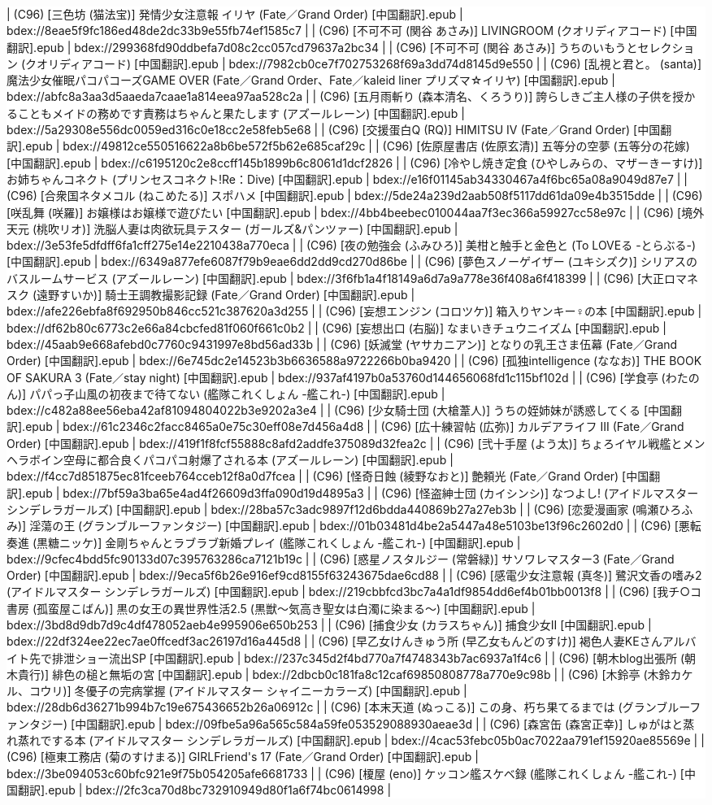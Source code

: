 | (C96) [三色坊 (猫法宝)] 発情少女注意報 イリヤ (Fate／Grand Order) [中国翻訳].epub | bdex://8eae5f9fc186ed48de2dc33b9e55fb74ef1585c7 |
| (C96) [不可不可 (関谷 あさみ)] LIVINGROOM (クオリディアコード) [中国翻訳].epub | bdex://299368fd90ddbefa7d08c2cc057cd79637a2bc34 |
| (C96) [不可不可 (関谷 あさみ)] うちのいもうとセレクション (クオリディアコード) [中国翻訳].epub | bdex://7982cb0ce7f702753268f69a3dd74d8145d9e550 |
| (C96) [乱視と君と。 (santa)] 魔法少女催眠パコパコーズGAME OVER (Fate／Grand Order、Fate／kaleid liner プリズマ☆イリヤ) [中国翻訳].epub | bdex://abfc8a3aa3d5aaeda7caae1a814eea97aa528c2a |
| (C96) [五月雨斬り (森本清名、くろうり)] 誇らしきご主人様の子供を授かることもメイドの務めです責務はちゃんと果たします (アズールレーン) [中国翻訳].epub | bdex://5a29308e556dc0059ed316c0e18cc2e58feb5e68 |
| (C96) [交援蛋白Q (RQ)] HIMITSU IV (Fate／Grand Order) [中国翻訳].epub | bdex://49812ce550516622a8b6be572f5b62e685caf29c |
| (C96) [佐原屋書店 (佐原玄清)] 五等分の空夢 (五等分の花嫁) [中国翻訳].epub | bdex://c6195120c2e8ccff145b1899b6c8061d1dcf2826 |
| (C96) [冷やし焼き定食 (ひやしみらの、マザーきーすけ)] お姉ちゃんコネクト (プリンセスコネクト!Re：Dive) [中国翻訳].epub | bdex://e16f01145ab34330467a4f6bc65a08a9049d87e7 |
| (C96) [合衆国ネタメコル (ねこめたる)] スポハメ [中国翻訳].epub | bdex://5de24a239d2aab508f5117dd61da09e4b3515dde |
| (C96) [咲乱舞 (咲羅)] お嬢様はお嬢様で遊びたい [中国翻訳].epub | bdex://4bb4beebec010044aa7f3ec366a59927cc58e97c |
| (C96) [境外天元 (桃吹リオ)] 洗脳人妻は肉欲玩具テスター (ガールズ&パンツァー) [中国翻訳].epub | bdex://3e53fe5dfdff6fa1cff275e14e2210438a770eca |
| (C96) [夜の勉強会 (ふみひろ)] 美柑と触手と金色と (To LOVEる -とらぶる-) [中国翻訳].epub | bdex://6349a877efe6087f79b9eae6dd2dd9cd270d86be |
| (C96) [夢色スノーゲイザー (ユキシズク)] シリアスのバスルームサービス (アズールレーン) [中国翻訳].epub | bdex://3f6fb1a4f18149a6d7a9a778e36f408a6f418399 |
| (C96) [大正ロマネスク (遠野すいか)] 騎士王調教撮影記録 (Fate／Grand Order) [中国翻訳].epub | bdex://afe226ebfa8f692950b846cc521c387620a3d255 |
| (C96) [妄想エンジン (コロツケ)] 箱入りヤンキー♀の本 [中国翻訳].epub | bdex://df62b80c6773c2e66a84cbcfed81f060f661c0b2 |
| (C96) [妄想出口 (右脳)] なまいきチュウニイズム [中国翻訳].epub | bdex://45aab9e668afebd0c7760c9431997e8bd56ad33b |
| (C96) [妖滅堂 (ヤサカニアン)] となりの乳王さま伍幕 (Fate／Grand Order) [中国翻訳].epub | bdex://6e745dc2e14523b3b6636588a9722266b0ba9420 |
| (C96) [孤独intelligence (ななお)] THE BOOK OF SAKURA 3 (Fate／stay night) [中国翻訳].epub | bdex://937af4197b0a53760d144656068fd1c115bf102d |
| (C96) [学食亭 (わたのん)] パパっ子山風の初夜まで待てない (艦隊これくしょん -艦これ-) [中国翻訳].epub | bdex://c482a88ee56eba42af81094804022b3e9202a3e4 |
| (C96) [少女騎士団 (大槍葦人)] うちの姪姉妹が誘惑してくる [中国翻訳].epub | bdex://61c2346c2facc8465a0e75c30eff08e7d456a4d8 |
| (C96) [広十練習帖 (広弥)] カルデアライフ III (Fate／Grand Order) [中国翻訳].epub | bdex://419f1f8fcf55888c8afd2addfe375089d32fea2c |
| (C96) [弐十手屋 (よう太)] ちょろイヤル戦艦とメンヘラボイン空母に都合良くパコパコ射爆了される本 (アズールレーン) [中国翻訳].epub | bdex://f4cc7d851875ec81fceeb764cceb12f8a0d7fcea |
| (C96) [怪奇日蝕 (綾野なおと)] 艶頼光 (Fate／Grand Order) [中国翻訳].epub | bdex://7bf59a3ba65e4ad4f26609d3ffa090d19d4895a3 |
| (C96) [怪盗紳士団 (カイシンシ)] なつよし! (アイドルマスター シンデレラガールズ) [中国翻訳].epub | bdex://28ba57c3adc9897f12d6bdda440869b27a27eb3b |
| (C96) [恋愛漫画家 (鳴瀬ひろふみ)] 淫蕩の王 (グランブルーファンタジー) [中国翻訳].epub | bdex://01b03481d4be2a5447a48e5103be13f96c2602d0 |
| (C96) [悪転奏進 (黒糖ニッケ)] 金剛ちゃんとラブラブ新婚プレイ (艦隊これくしょん -艦これ-) [中国翻訳].epub | bdex://9cfec4bdd5fc90133d07c395763286ca7121b19c |
| (C96) [惑星ノスタルジー (常磐緑)] サソワレマスター3 (Fate／Grand Order) [中国翻訳].epub | bdex://9eca5f6b26e916ef9cd8155f63243675dae6cd88 |
| (C96) [感電少女注意報 (真冬)] 鷺沢文香の嗜み2 (アイドルマスター シンデレラガールズ) [中国翻訳].epub | bdex://219cbbfcd3bc7a4a1df9854dd6ef4b01bb0013f8 |
| (C96) [我チ○コ書房 (孤蛮屋こばん)] 黒の女王の異世界性活2.5 (黒獣～気高き聖女は白濁に染まる～) [中国翻訳].epub | bdex://3bd8d9db7d9c4df478052aeb4e995906e650b253 |
| (C96) [捕食少女 (カラスちゃん)] 捕食少女II [中国翻訳].epub | bdex://22df324ee22ec7ae0ffcedf3ac26197d16a445d8 |
| (C96) [早乙女けんきゅう所 (早乙女もんどのすけ)] 褐色人妻KEさんアルバイト先で排泄ショー流出SP [中国翻訳].epub | bdex://237c345d2f4bd770a7f4748343b7ac6937a1f4c6 |
| (C96) [朝木blog出張所 (朝木貴行)] 緋色の槌と無垢の宮 [中国翻訳].epub | bdex://2dbcb0c181fa8c12caf69850808778a770e9c98b |
| (C96) [木鈴亭 (木鈴カケル、コウリ)] 冬優子の完病掌握 (アイドルマスター シャイニーカラーズ) [中国翻訳].epub | bdex://28db6d36271b994b7c19e675436652b26a06912c |
| (C96) [本末天道 (ぬっこる)] この身、朽ち果てるまでは (グランブルーファンタジー) [中国翻訳].epub | bdex://09fbe5a96a565c584a59fe053529088930aeae3d |
| (C96) [森宮缶 (森宮正幸)] しゅがはと蒸れ蒸れでする本 (アイドルマスター シンデレラガールズ) [中国翻訳].epub | bdex://4cac53febc05b0ac7022aa791ef15920ae85569e |
| (C96) [極東工務店 (菊のすけまる)] GIRLFriend's 17 (Fate／Grand Order) [中国翻訳].epub | bdex://3be094053c60bfc921e9f75b054205afe6681733 |
| (C96) [榎屋 (eno)] ケッコン艦スケベ録 (艦隊これくしょん -艦これ-) [中国翻訳].epub | bdex://2fc3ca70d8bc732910949d80f1a6f74bc0614998 |